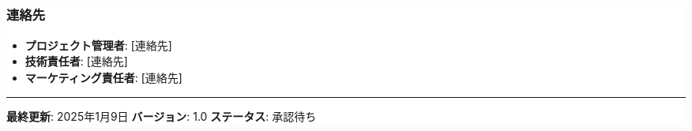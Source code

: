 ### 連絡先
- **プロジェクト管理者**: [連絡先]
- **技術責任者**: [連絡先]
- **マーケティング責任者**: [連絡先]

---

**最終更新**: 2025年1月9日
**バージョン**: 1.0
**ステータス**: 承認待ち 